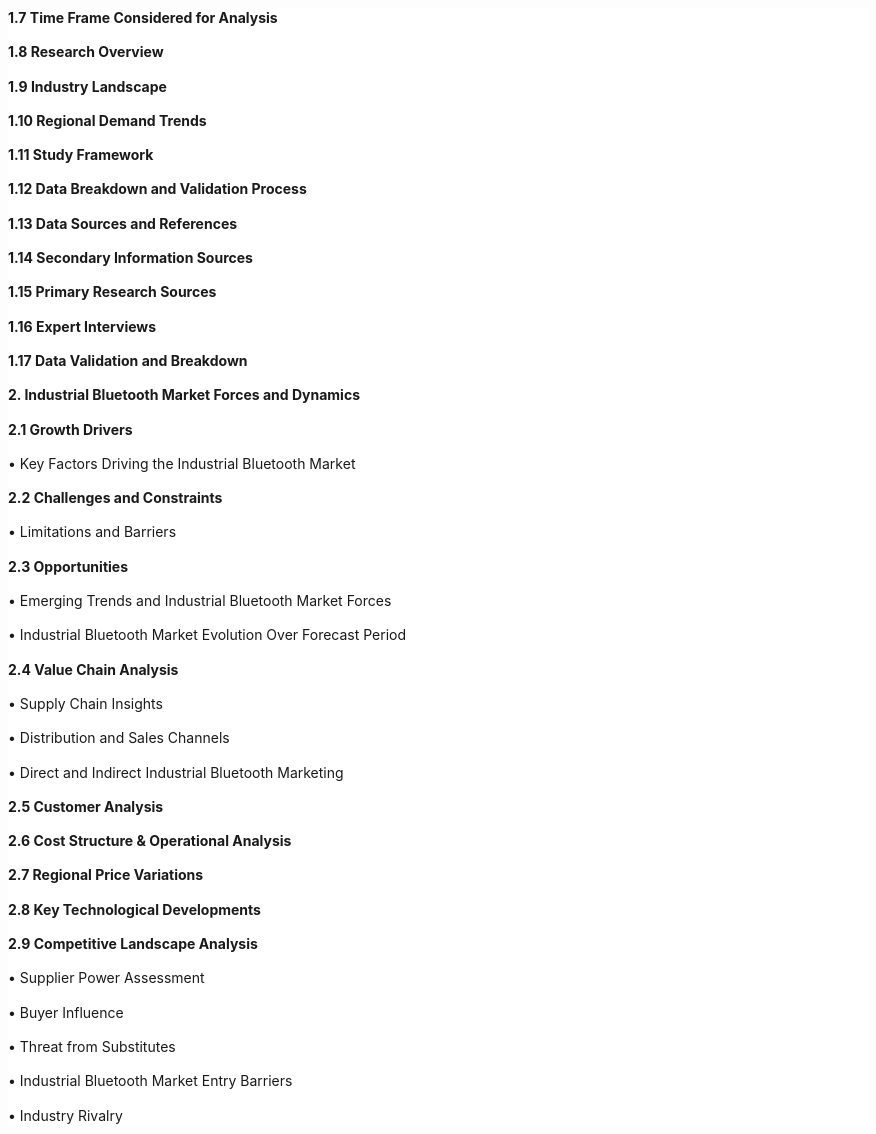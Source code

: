 <strong>1.7 Time Frame Considered for Analysis</strong>

<strong>1.8 Research Overview</strong>

<strong>1.9 Industry Landscape</strong>

<strong>1.10 Regional Demand Trends</strong>

<strong>1.11 Study Framework</strong>

<strong>1.12 Data Breakdown and Validation Process</strong>

<strong>1.13 Data Sources and References</strong>

<strong>1.14 Secondary Information Sources</strong>

<strong>1.15 Primary Research Sources</strong>

<strong>1.16 Expert Interviews</strong>

<strong>1.17 Data Validation and Breakdown</strong>

<strong>2. Industrial Bluetooth Market Forces and Dynamics</strong>

<strong>2.1 Growth Drivers</strong>

• Key Factors Driving the Industrial Bluetooth Market

<strong>2.2 Challenges and Constraints</strong>

• Limitations and Barriers

<strong>2.3 Opportunities</strong>

• Emerging Trends and Industrial Bluetooth Market Forces

• Industrial Bluetooth Market Evolution Over Forecast Period

<strong>2.4 Value Chain Analysis</strong>

• Supply Chain Insights

• Distribution and Sales Channels

• Direct and Indirect Industrial Bluetooth Marketing

<strong>2.5 Customer Analysis</strong>

<strong>2.6 Cost Structure & Operational Analysis</strong>

<strong>2.7 Regional Price Variations</strong>

<strong>2.8 Key Technological Developments</strong>

<strong>2.9 Competitive Landscape Analysis</strong>

• Supplier Power Assessment

• Buyer Influence

• Threat from Substitutes

• Industrial Bluetooth Market Entry Barriers

• Industry Rivalry
